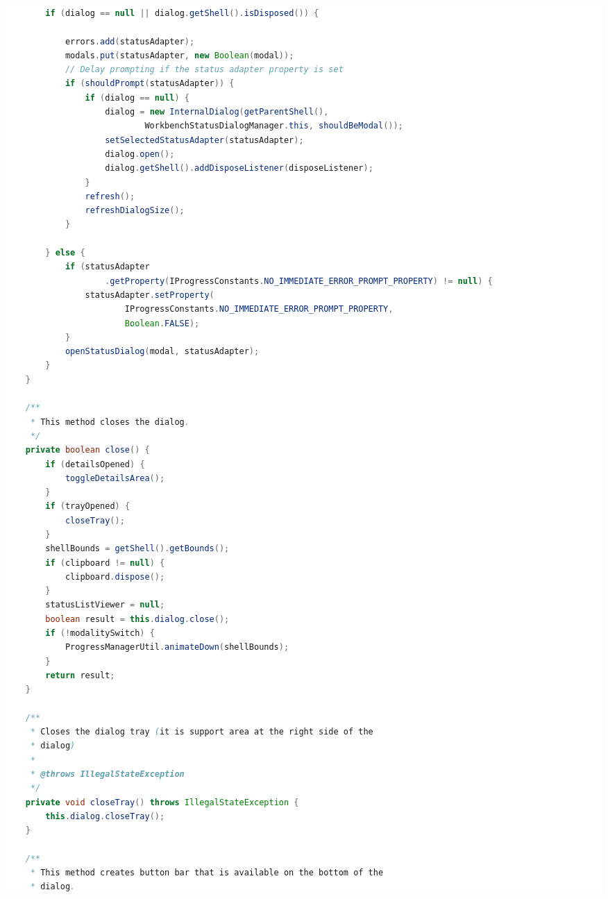 ```java
		if (dialog == null || dialog.getShell().isDisposed()) {

			errors.add(statusAdapter);
			modals.put(statusAdapter, new Boolean(modal));
			// Delay prompting if the status adapter property is set
			if (shouldPrompt(statusAdapter)) {
				if (dialog == null) {
					dialog = new InternalDialog(getParentShell(),
							WorkbenchStatusDialogManager.this, shouldBeModal());
					setSelectedStatusAdapter(statusAdapter);
					dialog.open();
					dialog.getShell().addDisposeListener(disposeListener);
				}
				refresh();
				refreshDialogSize();
			}

		} else {
			if (statusAdapter
					.getProperty(IProgressConstants.NO_IMMEDIATE_ERROR_PROMPT_PROPERTY) != null) {
				statusAdapter.setProperty(
						IProgressConstants.NO_IMMEDIATE_ERROR_PROMPT_PROPERTY,
						Boolean.FALSE);
			}
			openStatusDialog(modal, statusAdapter);
		}
	}

	/**
	 * This method closes the dialog.
	 */
	private boolean close() {
		if (detailsOpened) {
			toggleDetailsArea();
		}
		if (trayOpened) {
			closeTray();
		}
		shellBounds = getShell().getBounds();
		if (clipboard != null) {
			clipboard.dispose();
		}
		statusListViewer = null;
		boolean result = this.dialog.close();
		if (!modalitySwitch) {
			ProgressManagerUtil.animateDown(shellBounds);
		}
		return result;
	}

	/**
	 * Closes the dialog tray (it is support area at the right side of the
	 * dialog)
	 * 
	 * @throws IllegalStateException
	 */
	private void closeTray() throws IllegalStateException {
		this.dialog.closeTray();
	}

	/**
	 * This method creates button bar that is available on the bottom of the
	 * dialog.
```